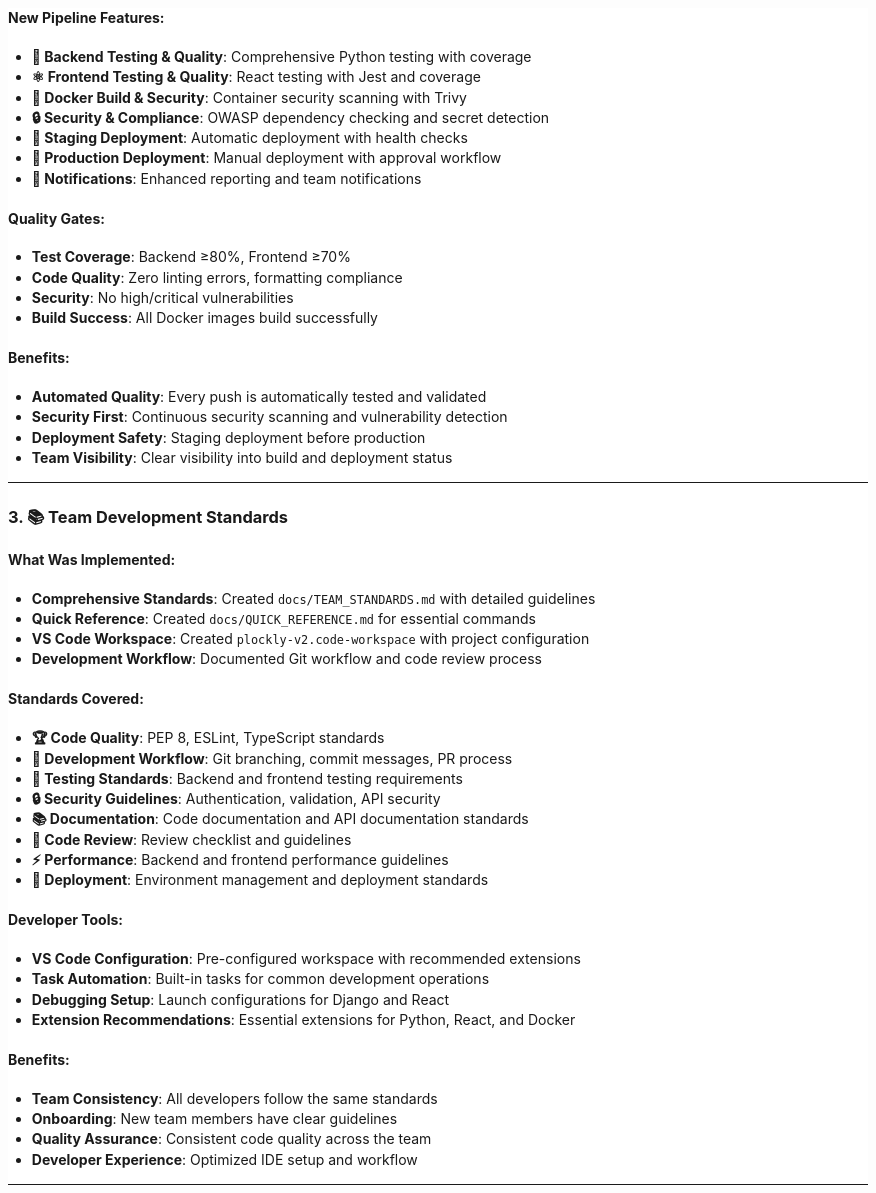 #### **New Pipeline Features:**
- **🐍 Backend Testing & Quality**: Comprehensive Python testing with coverage
- **⚛️ Frontend Testing & Quality**: React testing with Jest and coverage
- **🐳 Docker Build & Security**: Container security scanning with Trivy
- **🔒 Security & Compliance**: OWASP dependency checking and secret detection
- **🚀 Staging Deployment**: Automatic deployment with health checks
- **🚀 Production Deployment**: Manual deployment with approval workflow
- **📢 Notifications**: Enhanced reporting and team notifications

#### **Quality Gates:**
- **Test Coverage**: Backend ≥80%, Frontend ≥70%
- **Code Quality**: Zero linting errors, formatting compliance
- **Security**: No high/critical vulnerabilities
- **Build Success**: All Docker images build successfully

#### **Benefits:**
- **Automated Quality**: Every push is automatically tested and validated
- **Security First**: Continuous security scanning and vulnerability detection
- **Deployment Safety**: Staging deployment before production
- **Team Visibility**: Clear visibility into build and deployment status

---

### **3. 📚 Team Development Standards**

#### **What Was Implemented:**
- **Comprehensive Standards**: Created `docs/TEAM_STANDARDS.md` with detailed guidelines
- **Quick Reference**: Created `docs/QUICK_REFERENCE.md` for essential commands
- **VS Code Workspace**: Created `plockly-v2.code-workspace` with project configuration
- **Development Workflow**: Documented Git workflow and code review process

#### **Standards Covered:**
- **🏆 Code Quality**: PEP 8, ESLint, TypeScript standards
- **🔄 Development Workflow**: Git branching, commit messages, PR process
- **🧪 Testing Standards**: Backend and frontend testing requirements
- **🔒 Security Guidelines**: Authentication, validation, API security
- **📚 Documentation**: Code documentation and API documentation standards
- **👥 Code Review**: Review checklist and guidelines
- **⚡ Performance**: Backend and frontend performance guidelines
- **🚀 Deployment**: Environment management and deployment standards

#### **Developer Tools:**
- **VS Code Configuration**: Pre-configured workspace with recommended extensions
- **Task Automation**: Built-in tasks for common development operations
- **Debugging Setup**: Launch configurations for Django and React
- **Extension Recommendations**: Essential extensions for Python, React, and Docker

#### **Benefits:**
- **Team Consistency**: All developers follow the same standards
- **Onboarding**: New team members have clear guidelines
- **Quality Assurance**: Consistent code quality across the team
- **Developer Experience**: Optimized IDE setup and workflow

---